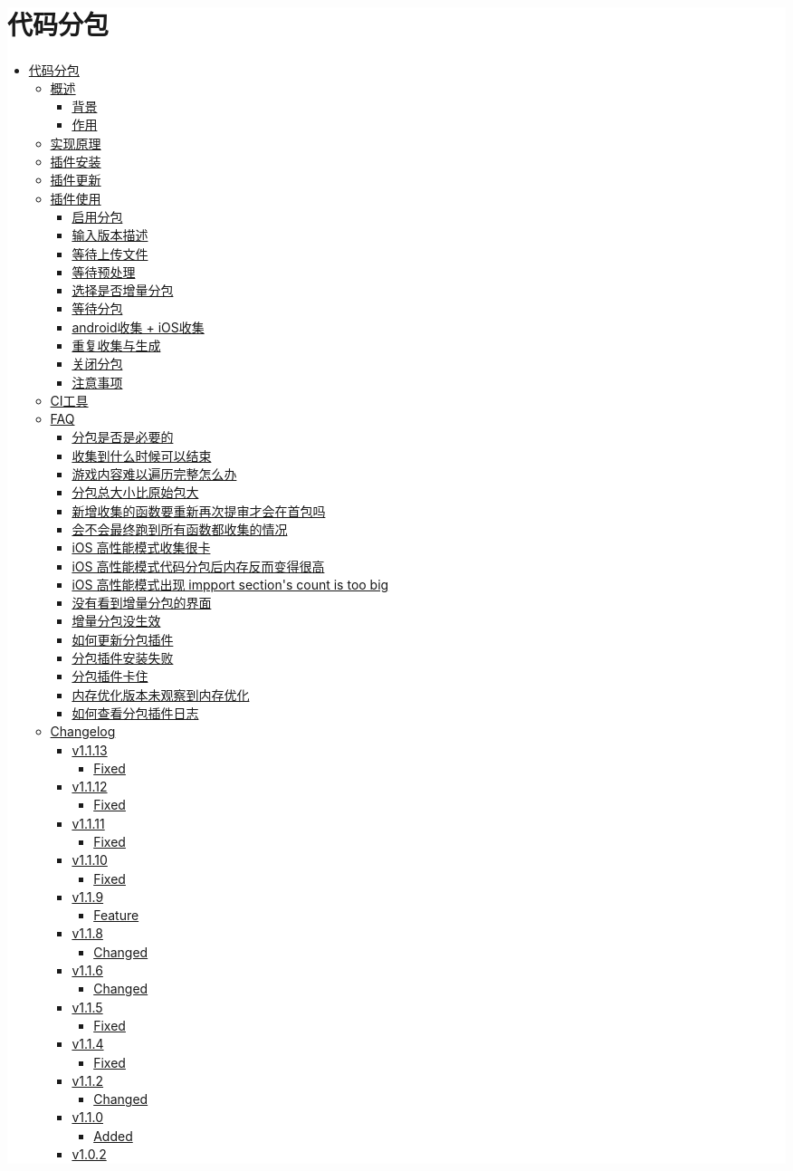 # 代码分包

- [代码分包](#代码分包)
  - [概述](#概述)
    - [背景](#背景)
    - [作用](#作用)
  - [实现原理](#实现原理)
  - [插件安装](#插件安装)
  - [插件更新](#插件更新)
  - [插件使用](#插件使用)
      - [启用分包](#启用分包)
      - [输入版本描述](#输入版本描述)
      - [等待上传文件](#等待上传文件)
      - [等待预处理](#等待预处理)
      - [选择是否增量分包](#选择是否增量分包)
      - [等待分包](#等待分包)
      - [android收集 + iOS收集](#android收集--ios收集)
      - [重复收集与生成](#重复收集与生成)
    - [关闭分包](#关闭分包)
    - [注意事项](#注意事项)
  - [CI工具](#CI工具)
  - [FAQ](#faq)
    - [分包是否是必要的](#分包是否是必要的)
    - [收集到什么时候可以结束](#收集到什么时候可以结束)
    - [游戏内容难以遍历完整怎么办](#游戏内容难以遍历完整怎么办)
    - [分包总大小比原始包大](#分包总大小比原始包大)
    - [新增收集的函数要重新再次提审才会在首包吗](#新增收集的函数要重新再次提审才会在首包吗)
    - [会不会最终跑到所有函数都收集的情况](#会不会最终跑到所有函数都收集的情况)
    - [iOS 高性能模式收集很卡](#ios-高性能模式收集很卡)
    - [iOS 高性能模式代码分包后内存反而变得很高](#ios-高性能模式代码分包后内存反而变得很高)
    - [iOS 高性能模式出现 impport section's count is too big](#ios-高性能模式出现-impport-sections-count-is-too-big)
    - [没有看到增量分包的界面](#没有看到增量分包的界面)
    - [增量分包没生效](#增量分包没生效)
    - [如何更新分包插件](#如何更新分包插件)
    - [分包插件安装失败](#分包插件安装失败)
    - [分包插件卡住](#分包插件卡住)
    - [内存优化版本未观察到内存优化](#内存优化版本未观察到内存优化)
    - [如何查看分包插件日志](#如何查看分包插件日志)
  - [Changelog](#changelog)
    - [v1.1.13](#v1113)
      - [Fixed](#fixed)
    - [v1.1.12](#v1112)
      - [Fixed](#fixed)
    - [v1.1.11](#v1111)
      - [Fixed](#fixed)
    - [v1.1.10](#v1110)
      - [Fixed](#fixed)
    - [v1.1.9](#v119)
      - [Feature](#feature)
    - [v1.1.8](#v118)
      - [Changed](#changed)
    - [v1.1.6](#v116)
      - [Changed](#changed-1)
    - [v1.1.5](#v115)
      - [Fixed](#fixed-1)
    - [v1.1.4](#v114)
      - [Fixed](#fixed-2)
    - [v1.1.2](#v112)
      - [Changed](#changed-2)
    - [v1.1.0](#v110)
      - [Added](#added)
    - [v1.0.2](#v102)